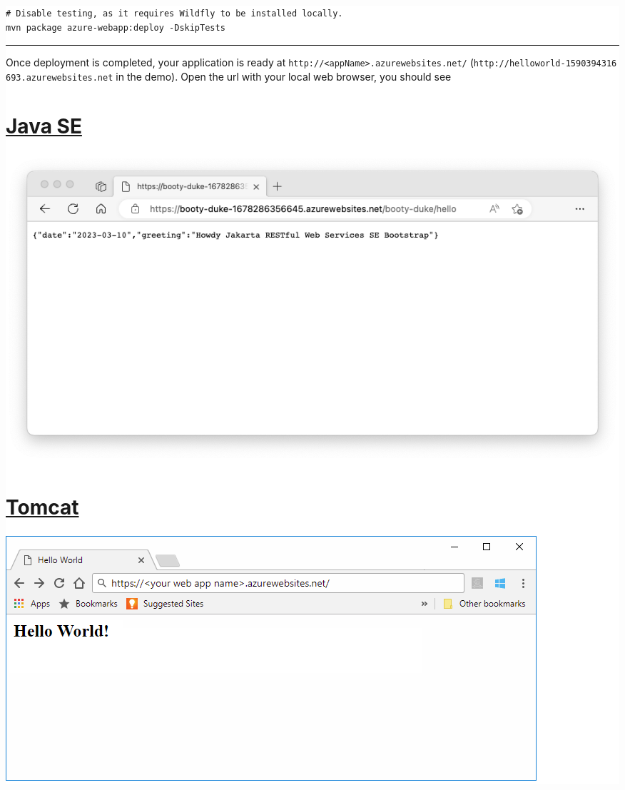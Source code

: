 ```azurecli-interactive
# Disable testing, as it requires Wildfly to be installed locally.
mvn package azure-webapp:deploy -DskipTests
```

-----

Once deployment is completed, your application is ready at `http://<appName>.azurewebsites.net/` (`http://helloworld-1590394316693.azurewebsites.net` in the demo). Open the url with your local web browser, you should see

# [Java SE](#tab/javase)

![Screenshot of Spring app greetings in Azure App Service.](../../media/quickstart-java/java-se-greetings-in-browser.png)

# [Tomcat](#tab/tomcat)

![Screenshot of Maven Hello World web app running in Azure App Service.](../../media/quickstart-java/java-hello-world-in-browser-azure-app-service.png)
